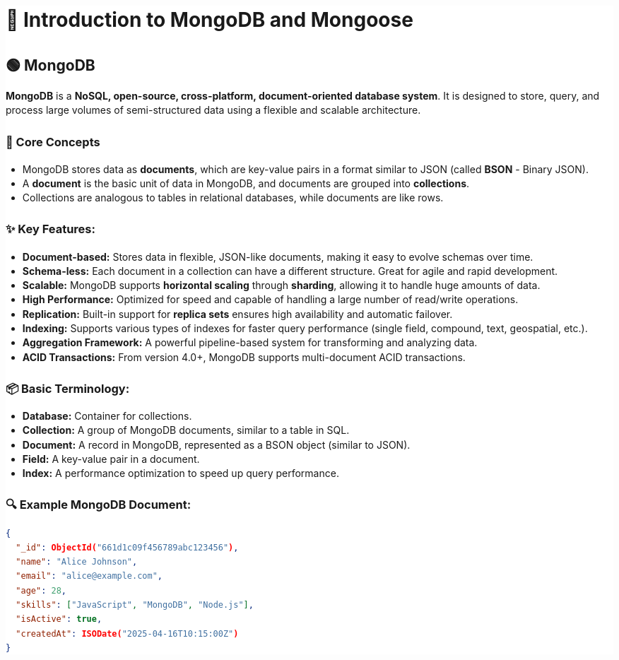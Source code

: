 # 📘 Introduction to MongoDB and Mongoose

## 🟢 MongoDB

**MongoDB** is a **NoSQL, open-source, cross-platform, document-oriented database system**. 
It is designed to store, query, and process large volumes of semi-structured data using a flexible and scalable architecture.

### 🧱 Core Concepts
- MongoDB stores data as **documents**, which are key-value pairs in a format similar to JSON (called **BSON** - Binary JSON).
- A **document** is the basic unit of data in MongoDB, and documents are grouped into **collections**.
- Collections are analogous to tables in relational databases, while documents are like rows.

### ✨ Key Features:
- **Document-based:** Stores data in flexible, JSON-like documents, making it easy to evolve schemas over time.
- **Schema-less:** Each document in a collection can have a different structure. Great for agile and rapid development.
- **Scalable:** MongoDB supports **horizontal scaling** through **sharding**, allowing it to handle huge amounts of data.
- **High Performance:** Optimized for speed and capable of handling a large number of read/write operations.
- **Replication:** Built-in support for **replica sets** ensures high availability and automatic failover.
- **Indexing:** Supports various types of indexes for faster query performance (single field, compound, text, geospatial, etc.).
- **Aggregation Framework:** A powerful pipeline-based system for transforming and analyzing data.
- **ACID Transactions:** From version 4.0+, MongoDB supports multi-document ACID transactions.

### 📦 Basic Terminology:
- **Database:** Container for collections.
- **Collection:** A group of MongoDB documents, similar to a table in SQL.
- **Document:** A record in MongoDB, represented as a BSON object (similar to JSON).
- **Field:** A key-value pair in a document.
- **Index:** A performance optimization to speed up query performance.

### 🔍 Example MongoDB Document:
```json
{
  "_id": ObjectId("661d1c09f456789abc123456"),
  "name": "Alice Johnson",
  "email": "alice@example.com",
  "age": 28,
  "skills": ["JavaScript", "MongoDB", "Node.js"],
  "isActive": true,
  "createdAt": ISODate("2025-04-16T10:15:00Z")
}
```
